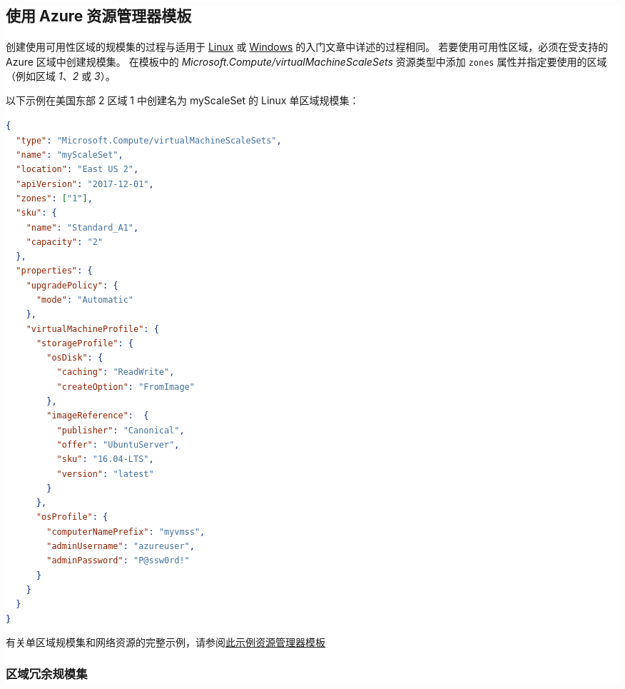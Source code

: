 ## <a name="use-azure-resource-manager-templates"></a>使用 Azure 资源管理器模板

创建使用可用性区域的规模集的过程与适用于 [Linux](quick-create-template-linux.md) 或 [Windows](quick-create-template-windows.md) 的入门文章中详述的过程相同。 若要使用可用性区域，必须在受支持的 Azure 区域中创建规模集。 在模板中的 *Microsoft.Compute/virtualMachineScaleSets* 资源类型中添加 `zones` 属性并指定要使用的区域（例如区域 *1*、*2* 或 *3*）。

以下示例在美国东部 2 区域 1 中创建名为 myScaleSet 的 Linux 单区域规模集：

```json
{
  "type": "Microsoft.Compute/virtualMachineScaleSets",
  "name": "myScaleSet",
  "location": "East US 2",
  "apiVersion": "2017-12-01",
  "zones": ["1"],
  "sku": {
    "name": "Standard_A1",
    "capacity": "2"
  },
  "properties": {
    "upgradePolicy": {
      "mode": "Automatic"
    },
    "virtualMachineProfile": {
      "storageProfile": {
        "osDisk": {
          "caching": "ReadWrite",
          "createOption": "FromImage"
        },
        "imageReference":  {
          "publisher": "Canonical",
          "offer": "UbuntuServer",
          "sku": "16.04-LTS",
          "version": "latest"
        }
      },
      "osProfile": {
        "computerNamePrefix": "myvmss",
        "adminUsername": "azureuser",
        "adminPassword": "P@ssw0rd!"
      }
    }
  }
}
```

有关单区域规模集和网络资源的完整示例，请参阅[此示例资源管理器模板](https://github.com/Azure/vm-scale-sets/blob/master/preview/zones/singlezone.json)

### <a name="zone-redundant-scale-set"></a>区域冗余规模集
